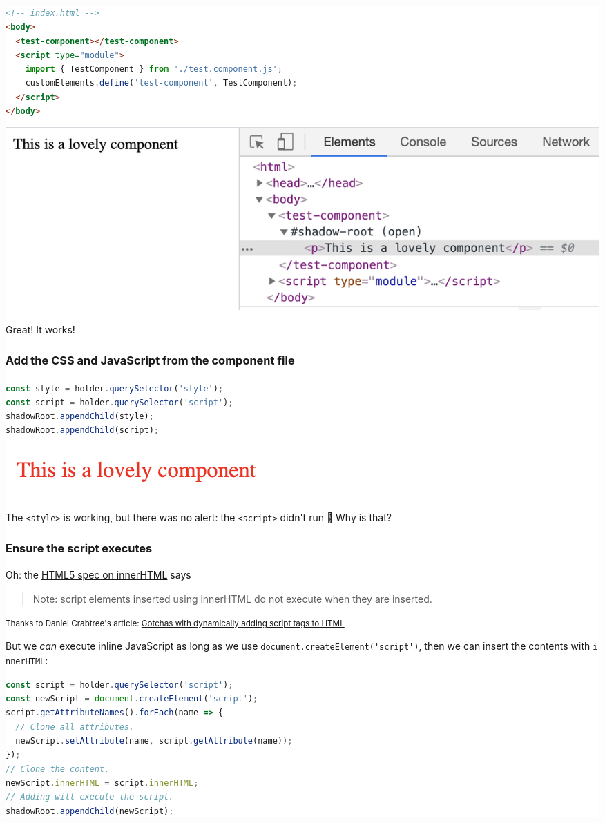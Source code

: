 ```html
<!-- index.html -->
<body>
  <test-component></test-component>
  <script type="module">
    import { TestComponent } from './test.component.js';
    customElements.define('test-component', TestComponent);
  </script>
</body>
```

![Browser dev tools showing the paragraph content from the test web component correctly loaded into the DOM](/images/lol-web-components-test.png)

Great! It works!

### Add the CSS and JavaScript from the component file
```js
const style = holder.querySelector('style');
const script = holder.querySelector('script');
shadowRoot.appendChild(style);
shadowRoot.appendChild(script);
```

![Browser dev tools showing the red paragraph style correctly applied to the test component](/images/lol-web-components-test-with-styles.png)

The `<style>` is working, but there was no alert: the `<script>` didn't run 🤔 Why is that?

### Ensure the script executes

Oh: the [HTML5 spec on innerHTML][] says
>Note: script elements inserted using innerHTML do not execute when they are inserted.

<small>Thanks to Daniel Crabtree's article: [Gotchas with dynamically adding script tags to HTML][]</small>

But we _can_ execute inline JavaScript as long as we use `document.createElement('script')`, then we can insert the contents with `innerHTML`:
```js
const script = holder.querySelector('script');
const newScript = document.createElement('script');
script.getAttributeNames().forEach(name => {
  // Clone all attributes.
  newScript.setAttribute(name, script.getAttribute(name));
});
// Clone the content.
newScript.innerHTML = script.innerHTML;
// Adding will execute the script.
shadowRoot.appendChild(newScript);
```

[Vue]: https://vuejs.org/
[Svelte]: https://svelte.dev/
[Blog Admin code]: https://github.com/henrahmagix/henrahmagix.github.io/blob/fc8bc1d2596ba77e3c82cab28e2b8afa8d35ac8d/admin/post-list-admin.js
[Blog Admin web components]: https://github.com/henrahmagix/henrahmagix.github.io/commit/3296da3bd3ce8364fd12061f9094a63ca81d13df
[css-tricks.com ways to include HTML]: https://css-tricks.com/the-simplest-ways-to-handle-html-includes/
[Vue single-file component]: https://vuejs.org/v2/guide/single-file-components.html
[question: On what specific grounds were HTML Imports rejected, deprecated and removed?]: https://webmasters.stackexchange.com/questions/127482/on-what-specific-grounds-were-html-imports-rejected-deprecated-and-removed
[Gotchas with dynamically adding script tags to HTML]: https://www.danielcrabtree.com/blog/25/gotchas-with-dynamically-adding-script-tags-to-html
[HTML5 spec on innerHTML]: https://www.w3.org/TR/2008/WD-html5-20080610/dom.html#innerhtml0
[stackoverflow inline module]: https://stackoverflow.com/a/43834063/3150057
[April Wensel on StackOverflow]: https://medium.com/@Aprilw/suffering-on-stack-overflow-c46414a34a52 "April Wensel on StackOverflow"